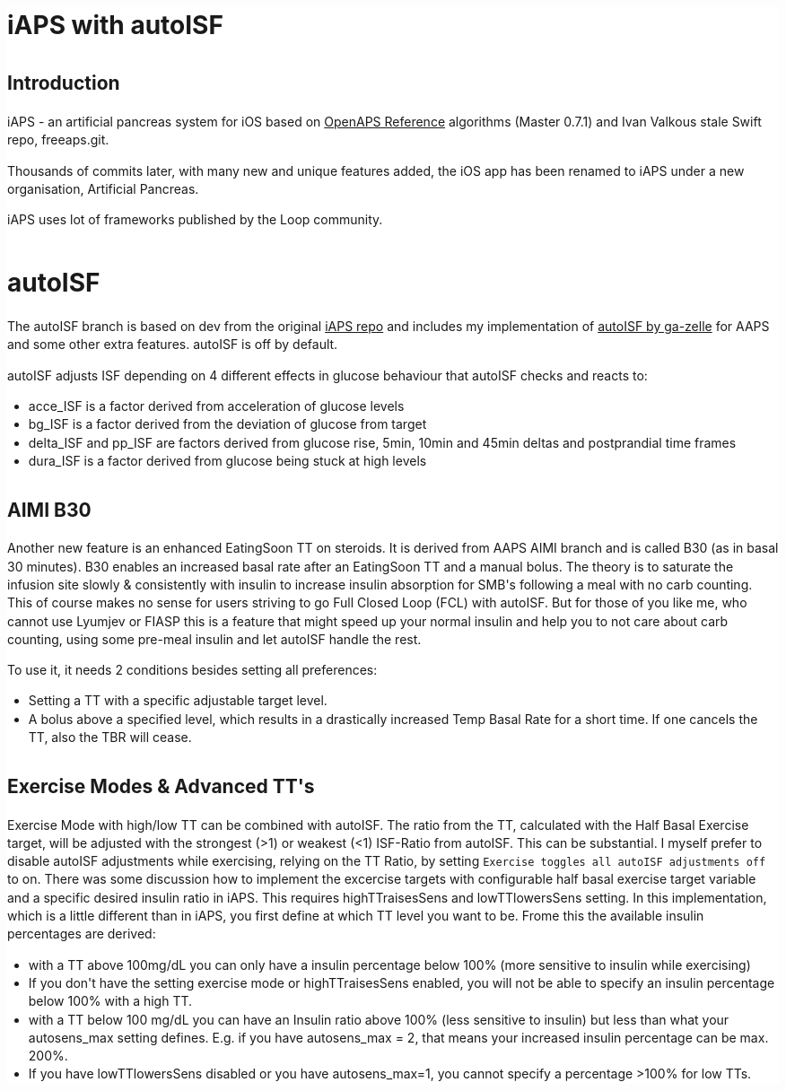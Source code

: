 # iAPS with autoISF

## Introduction

iAPS - an artificial pancreas system for iOS based on [OpenAPS Reference](https://github.com/openaps/oref0) algorithms (Master 0.7.1) and Ivan Valkous stale Swift repo, freeaps.git.

Thousands of commits later, with many new and unique features added, the iOS app has been renamed to iAPS under a new organisation, Artificial Pancreas.

iAPS uses lot of frameworks published by the Loop community.

# autoISF
The autoISF branch is based on dev from the original [iAPS repo](https://github.com/artificial-pancreas/iaps) and includes my implementation of [autoISF by ga-zelle](https://github.com/T-o-b-i-a-s/AndroidAPS) for AAPS and some other extra features. autoISF is off by default.

autoISF adjusts ISF depending on 4 different effects in glucose behaviour that autoISF checks and reacts to:
* acce_ISF is a factor derived from acceleration of glucose levels
* bg_ISF is a factor derived from the deviation of glucose from target
* delta_ISF and pp_ISF are factors derived from glucose rise, 5min, 10min and 45min deltas and postprandial time frames
* dura_ISF is a factor derived from glucose being stuck at high levels

## AIMI B30
Another new feature is an enhanced EatingSoon TT on steroids. It is derived from AAPS AIMI branch and is called B30 (as in basal 30 minutes).
B30 enables an increased basal rate after an EatingSoon TT and a manual bolus. The theory is to saturate the infusion site slowly & consistently with insulin to increase insulin absorption for SMB's following a meal with no carb counting. This of course makes no sense for users striving to go Full Closed Loop (FCL) with autoISF. But for those of you like me, who cannot use Lyumjev or FIASP this is a feature that might speed up your normal insulin and help you to not care about carb counting, using some pre-meal insulin and let autoISF handle the rest.

To use it, it needs 2 conditions besides setting all preferences:
* Setting a TT with a specific adjustable target level.
* A bolus above a specified level, which results in a drastically increased Temp Basal Rate for a short time. If one cancels the TT, also the TBR will cease.

## Exercise Modes & Advanced TT's
Exercise Mode with high/low TT can be combined with autoISF. The ratio from the TT, calculated with the Half Basal Exercise target, will be adjusted with the strongest (>1) or weakest (<1) ISF-Ratio from autoISF. This can be substantial. I myself prefer to disable autoISF adjustments while exercising, relying on the TT Ratio, by setting `Exercise toggles all autoISF adjustments off` to on.
There was some discussion how to implement the excercise targets with configurable half basal exercise target variable and a specific desired insulin ratio in iAPS. This requires highTTraisesSens and lowTTlowersSens setting. In this implementation, which is a little different than in iAPS, you first define at which TT level you want to be. Frome this the available insulin percentages are derived:
* with a TT above 100mg/dL you can only have a insulin percentage below 100% (more sensitive to insulin while exercising)
* If you don't have the setting exercise mode or highTTraisesSens enabled, you will not be able to specify an insulin percentage below 100% with a high TT.
* with a TT below 100 mg/dL you can have an Insulin ratio above 100% (less sensitive to insulin) but less than what your autosens_max setting defines. E.g. if you have autosens_max = 2, that means your increased insulin percentage can be max. 200%.
* If you have lowTTlowersSens disabled or you have autosens_max=1, you cannot specify a percentage >100% for low TTs.
